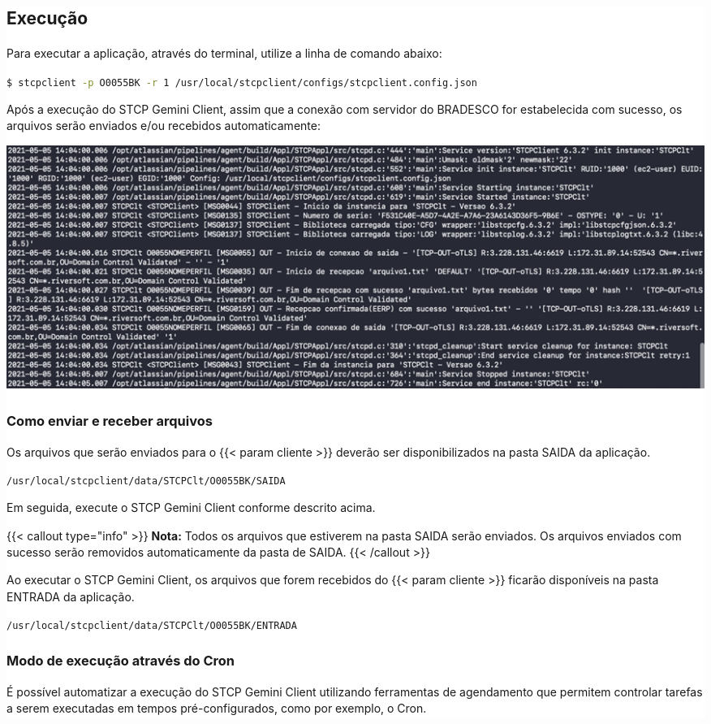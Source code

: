 ## Execução

Para executar a aplicação, através do terminal, utilize a linha de comando abaixo:

```bash
$ stcpclient -p O0055BK -r 1 /usr/local/stcpclient/configs/stcpclient.config.json
```

Após a execução do STCP Gemini Client, assim que a conexão com servidor do BRADESCO for estabelecida com sucesso, os arquivos serão enviados e/ou recebidos automaticamente:

![](img/image-05.png)

### Como enviar e receber arquivos

Os arquivos que serão enviados para o {{< param cliente >}} deverão ser disponibilizados na pasta SAIDA da aplicação.

```
/usr/local/stcpclient/data/STCPClt/O0055BK/SAIDA
```

Em seguida, execute o STCP Gemini Client conforme descrito acima.

{{< callout type="info" >}}
**Nota:** Todos os arquivos que estiverem na pasta SAIDA serão enviados. 
Os arquivos enviados com sucesso serão removidos automaticamente da pasta de SAIDA.
{{< /callout >}}

Ao executar o STCP Gemini Client, os arquivos que forem recebidos do {{< param cliente >}} ficarão disponíveis na pasta ENTRADA da aplicação.

```
/usr/local/stcpclient/data/STCPClt/O0055BK/ENTRADA
```

### Modo de execução através do Cron

É possível automatizar a execução do STCP Gemini Client utilizando ferramentas de agendamento que permitem controlar tarefas a serem executadas em tempos pré-configurados, como por exemplo, o Cron. 
